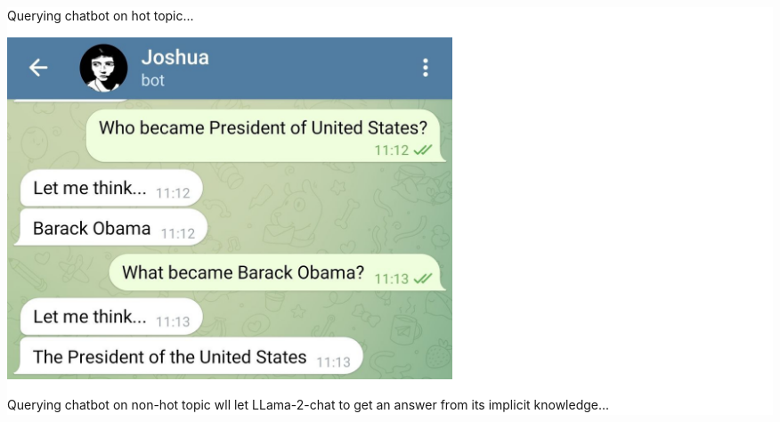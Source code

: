 Querying chatbot on hot topic...

<img src="https://github.com/cfabiolongo/EAD-CogBot/blob/master/images/hot-topic_questions.jpg" width="500">


Querying chatbot on non-hot topic wll let LLama-2-chat to get an answer from its implicit knowledge...

